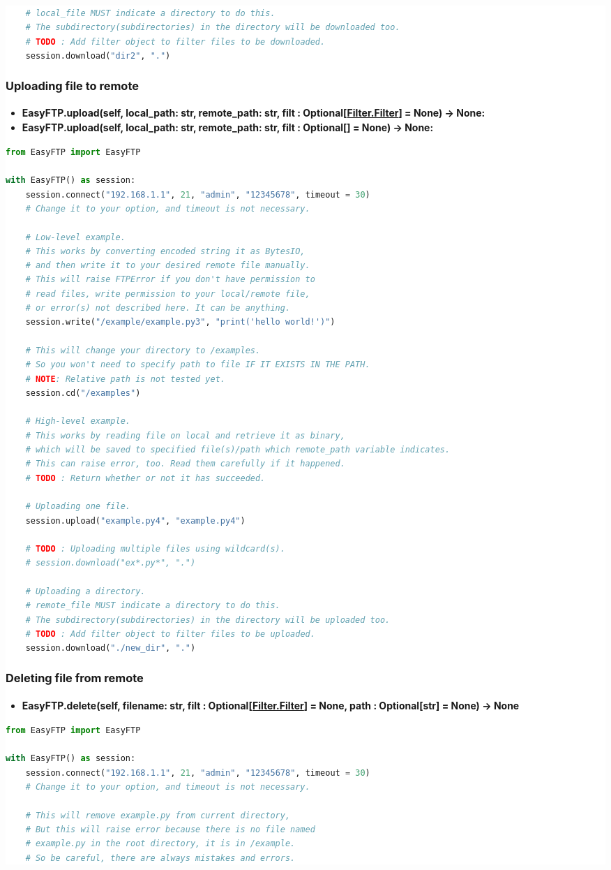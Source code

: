 ```py
	# local_file MUST indicate a directory to do this.
	# The subdirectory(subdirectories) in the directory will be downloaded too.
	# TODO : Add filter object to filter files to be downloaded.
	session.download("dir2", ".")
```

### Uploading file to remote
* **EasyFTP.upload(self, local_path: str, remote_path: str, filt : Optional[[Filter.Filter](https://github.com/ZustFancake/EasyFTP/blob/main/docs/Filter.md)] = None) -> None:**
* **EasyFTP.upload(self, local_path: str, remote_path: str, filt : Optional[] = None) -> None:**
```py
from EasyFTP import EasyFTP 

with EasyFTP() as session:
	session.connect("192.168.1.1", 21, "admin", "12345678", timeout = 30)
	# Change it to your option, and timeout is not necessary.

	# Low-level example.
	# This works by converting encoded string it as BytesIO,
	# and then write it to your desired remote file manually.
	# This will raise FTPError if you don't have permission to
	# read files, write permission to your local/remote file,
	# or error(s) not described here. It can be anything.
	session.write("/example/example.py3", "print('hello world!')")

	# This will change your directory to /examples.
	# So you won't need to specify path to file IF IT EXISTS IN THE PATH.
	# NOTE: Relative path is not tested yet.
	session.cd("/examples")

	# High-level example.
	# This works by reading file on local and retrieve it as binary,
	# which will be saved to specified file(s)/path which remote_path variable indicates.
	# This can raise error, too. Read them carefully if it happened.
	# TODO : Return whether or not it has succeeded.

	# Uploading one file.
	session.upload("example.py4", "example.py4")

	# TODO : Uploading multiple files using wildcard(s).
	# session.download("ex*.py*", ".")

	# Uploading a directory.
	# remote_file MUST indicate a directory to do this.
	# The subdirectory(subdirectories) in the directory will be uploaded too.
	# TODO : Add filter object to filter files to be uploaded.
	session.download("./new_dir", ".")
```

### Deleting file from remote
* **EasyFTP.delete(self, filename: str, filt : Optional[[Filter.Filter](https://github.com/ZustFancake/EasyFTP/blob/main/docs/Filter.md)] = None, path : Optional[str] = None) -> None**
```python
from EasyFTP import EasyFTP 

with EasyFTP() as session:
	session.connect("192.168.1.1", 21, "admin", "12345678", timeout = 30)
	# Change it to your option, and timeout is not necessary.

	# This will remove example.py from current directory,
	# But this will raise error because there is no file named
	# example.py in the root directory, it is in /example.
	# So be careful, there are always mistakes and errors.
```